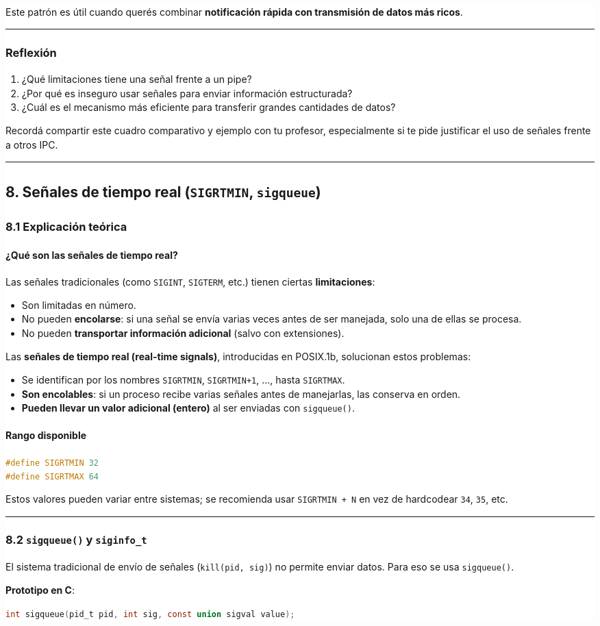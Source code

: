 Este patrón es útil cuando querés combinar **notificación rápida con transmisión de datos más ricos**.

---

### Reflexión

1. ¿Qué limitaciones tiene una señal frente a un pipe?
2. ¿Por qué es inseguro usar señales para enviar información estructurada?
3. ¿Cuál es el mecanismo más eficiente para transferir grandes cantidades de datos?

Recordá compartir este cuadro comparativo y ejemplo con tu profesor, especialmente si te pide justificar el uso de señales frente a otros IPC.

---

## 8. Señales de tiempo real (`SIGRTMIN`, `sigqueue`)

### 8.1 Explicación teórica

#### ¿Qué son las señales de tiempo real?

Las señales tradicionales (como `SIGINT`, `SIGTERM`, etc.) tienen ciertas **limitaciones**:

- Son limitadas en número.
- No pueden **encolarse**: si una señal se envía varias veces antes de ser manejada, solo una de ellas se procesa.
- No pueden **transportar información adicional** (salvo con extensiones).

Las **señales de tiempo real (real-time signals)**, introducidas en POSIX.1b, solucionan estos problemas:

- Se identifican por los nombres `SIGRTMIN`, `SIGRTMIN+1`, ..., hasta `SIGRTMAX`.
- **Son encolables**: si un proceso recibe varias señales antes de manejarlas, las conserva en orden.
- **Pueden llevar un valor adicional (entero)** al ser enviadas con `sigqueue()`.

#### Rango disponible

```c
#define SIGRTMIN 32
#define SIGRTMAX 64
```

Estos valores pueden variar entre sistemas; se recomienda usar `SIGRTMIN + N` en vez de hardcodear `34`, `35`, etc.

---

### 8.2 `sigqueue()` y `siginfo_t`

El sistema tradicional de envío de señales (`kill(pid, sig)`) no permite enviar datos. Para eso se usa `sigqueue()`.

**Prototipo en C**:
```c
int sigqueue(pid_t pid, int sig, const union sigval value);
```
